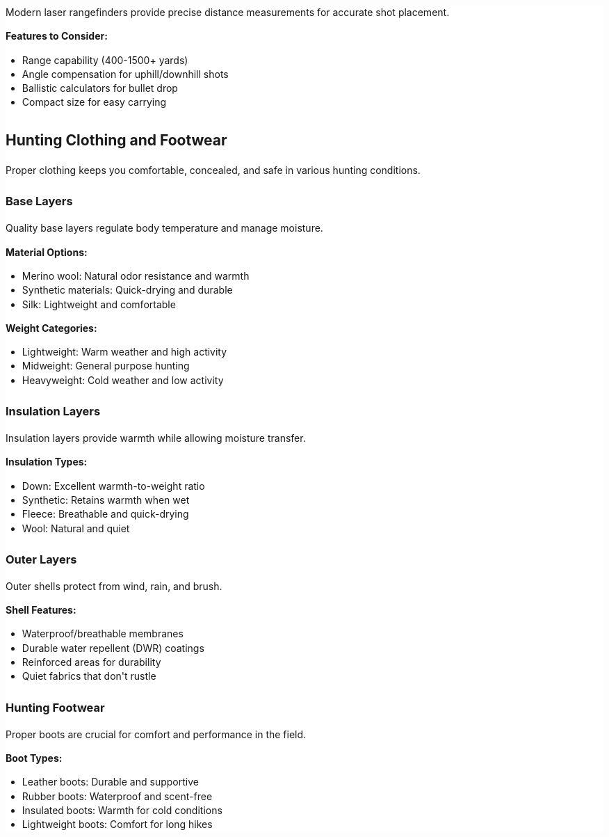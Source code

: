 Modern laser rangefinders provide precise distance measurements for accurate shot placement.

**Features to Consider:**
* Range capability (400-1500+ yards)
* Angle compensation for uphill/downhill shots
* Ballistic calculators for bullet drop
* Compact size for easy carrying

## Hunting Clothing and Footwear

Proper clothing keeps you comfortable, concealed, and safe in various hunting conditions.

### Base Layers

Quality base layers regulate body temperature and manage moisture.

**Material Options:**
* Merino wool: Natural odor resistance and warmth
* Synthetic materials: Quick-drying and durable
* Silk: Lightweight and comfortable

**Weight Categories:**
* Lightweight: Warm weather and high activity
* Midweight: General purpose hunting
* Heavyweight: Cold weather and low activity

### Insulation Layers

Insulation layers provide warmth while allowing moisture transfer.

**Insulation Types:**
* Down: Excellent warmth-to-weight ratio
* Synthetic: Retains warmth when wet
* Fleece: Breathable and quick-drying
* Wool: Natural and quiet

### Outer Layers

Outer shells protect from wind, rain, and brush.

**Shell Features:**
* Waterproof/breathable membranes
* Durable water repellent (DWR) coatings
* Reinforced areas for durability
* Quiet fabrics that don't rustle

### Hunting Footwear

Proper boots are crucial for comfort and performance in the field.

**Boot Types:**
* Leather boots: Durable and supportive
* Rubber boots: Waterproof and scent-free
* Insulated boots: Warmth for cold conditions
* Lightweight boots: Comfort for long hikes
